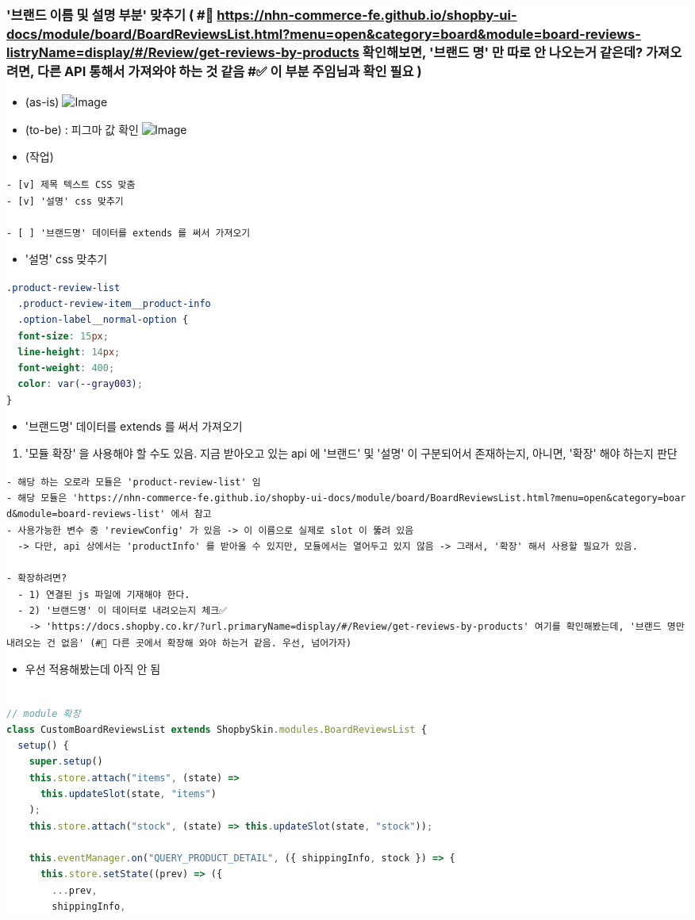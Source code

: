 
### '브랜드 이름 및 설명 부분' 맞추기 ( #📛 https://nhn-commerce-fe.github.io/shopby-ui-docs/module/board/BoardReviewsList.html?menu=open&category=board&module=board-reviews-listryName=display/#/Review/get-reviews-by-products 확인해보면, '브랜드 명' 만 따로 안 나오는거 같은데? 가져오려면, 다른 API 통해서 가져와야 하는 것 같음 #✅ 이 부분 주임님과 확인 필요  )
- (as-is)
![Image](https://i.imgur.com/I3ReGp0.png)

- (to-be) : 피그마 값 확인
![Image](https://i.imgur.com/rHNeB9U.png)

- (작업)
```
- [v] 제목 텍스트 CSS 맞춤
- [v] '설명' css 맞추기  

- [ ] '브랜드명' 데이터를 extends 를 써서 가져오기 
```

- '설명' css 맞추기 
```css
.product-review-list
  .product-review-item__product-info
  .option-label__normal-option {
  font-size: 15px;
  line-height: 14px;
  font-weight: 400;
  color: var(--gray003);
}
```

- '브랜드명' 데이터를 extends 를 써서 가져오기 

1) '모듈 확장' 을 사용해야 할 수도 있음. 지금 받아오고 있는 api 에 '브랜드' 및 '설명' 이 구분되어서 존재하는지, 아니면, '확장' 해야 하는지 판단 

```
- 해당 하는 오로라 모듈은 'product-review-list' 임 
- 해당 모듈은 'https://nhn-commerce-fe.github.io/shopby-ui-docs/module/board/BoardReviewsList.html?menu=open&category=board&module=board-reviews-list' 에서 참고 
- 사용가능한 변수 중 'reviewConfig' 가 있음 -> 이 이름으로 실제로 slot 이 뚫려 있음 
  -> 다만, api 상에서는 'productInfo' 를 받아올 수 있지만, 모듈에서는 열어두고 있지 않음 -> 그래서, '확장' 해서 사용할 필요가 있음. 

- 확장하려면? 
  - 1) 연결된 js 파일에 기재해야 한다. 
  - 2) '브랜드명' 이 데이터로 내려오는지 체크✅ 
    -> 'https://docs.shopby.co.kr/?url.primaryName=display/#/Review/get-reviews-by-products' 여기를 확인해봤는데, '브랜드 명만 내려오는 건 없음' (#📛 다른 곳에서 확장해 와야 하는거 같음. 우선, 넘어가자) 
```


- 우선 적용해봤는데 아직 안 됨
```js

// module 확장
class CustomBoardReviewsList extends ShopbySkin.modules.BoardReviewsList {
  setup() {
    super.setup()
    this.store.attach("items", (state) =>
      this.updateSlot(state, "items")
    );
    this.store.attach("stock", (state) => this.updateSlot(state, "stock"));

    this.eventManager.on("QUERY_PRODUCT_DETAIL", ({ shippingInfo, stock }) => {
      this.store.setState((prev) => ({
        ...prev,
        shippingInfo,
```